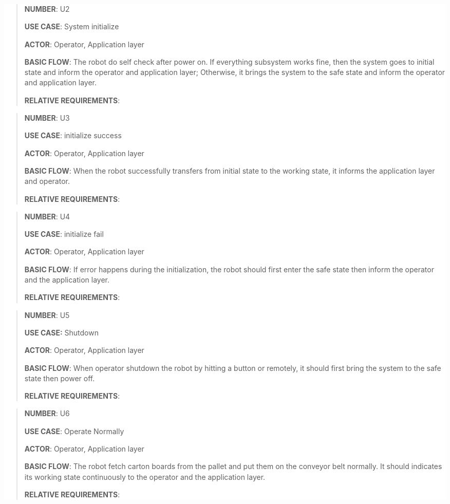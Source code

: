 

> **NUMBER**: U2
>
> **USE CASE**: System initialize
>
> **ACTOR**: Operator, Application layer
>
> **BASIC FLOW**: The robot do self check after power on. If everything subsystem works fine, then the system goes to initial state and inform the operator and application layer; Otherwise, it brings the system to the safe state and inform the operator and application layer.
>
> **RELATIVE REQUIREMENTS**:



> **NUMBER**: U3
>
> **USE CASE**: initialize success
>
> **ACTOR**: Operator, Application layer
>
> **BASIC FLOW**: When the robot successfully transfers from initial state to the working state, it informs the application layer and operator.
>
> **RELATIVE REQUIREMENTS**:



> **NUMBER**: U4
>
> **USE CASE**: initialize fail
>
> **ACTOR**: Operator, Application layer
>
> **BASIC FLOW**: If error happens during the initialization, the robot should first enter the safe state then inform the operator and the application layer. 
>
> **RELATIVE REQUIREMENTS**:



> **NUMBER**: U5
>
> **USE CASE:** Shutdown
>
> **ACTOR**: Operator, Application layer
>
> **BASIC FLOW**: When operator shutdown the robot by hitting a button or remotely, it should first bring the system to the safe state then power off. 
>
> **RELATIVE REQUIREMENTS**:



> **NUMBER**: U6
>
> **USE CASE**: Operate Normally
>
> **ACTOR**: Operator, Application layer
>
> **BASIC FLOW**: The robot fetch carton boards from the pallet and put them on the conveyor belt normally. It should indicates its working state continuously to the operator and the application layer.
>
> **RELATIVE REQUIREMENTS**:
